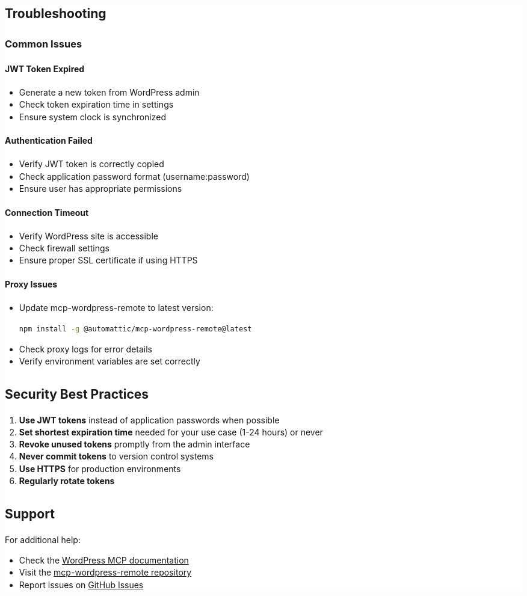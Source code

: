 ## Troubleshooting

### Common Issues

#### JWT Token Expired

-   Generate a new token from WordPress admin
-   Check token expiration time in settings
-   Ensure system clock is synchronized

#### Authentication Failed

-   Verify JWT token is correctly copied
-   Check application password format (username:password)
-   Ensure user has appropriate permissions

#### Connection Timeout

-   Verify WordPress site is accessible
-   Check firewall settings
-   Ensure proper SSL certificate if using HTTPS

#### Proxy Issues

-   Update mcp-wordpress-remote to latest version:
    ```bash
    npm install -g @automattic/mcp-wordpress-remote@latest
    ```
-   Check proxy logs for error details
-   Verify environment variables are set correctly

## Security Best Practices

1. **Use JWT tokens** instead of application passwords when possible
2. **Set shortest expiration time** needed for your use case (1-24 hours) or never
3. **Revoke unused tokens** promptly from the admin interface
4. **Never commit tokens** to version control systems
5. **Use HTTPS** for production environments
6. **Regularly rotate tokens**

## Support

For additional help:

-   Check the [WordPress MCP documentation](https://github.com/Automattic/wordpress-mcp)
-   Visit the [mcp-wordpress-remote repository](https://github.com/Automattic/mcp-wordpress-remote)
-   Report issues on [GitHub Issues](https://github.com/Automattic/wordpress-mcp/issues)
